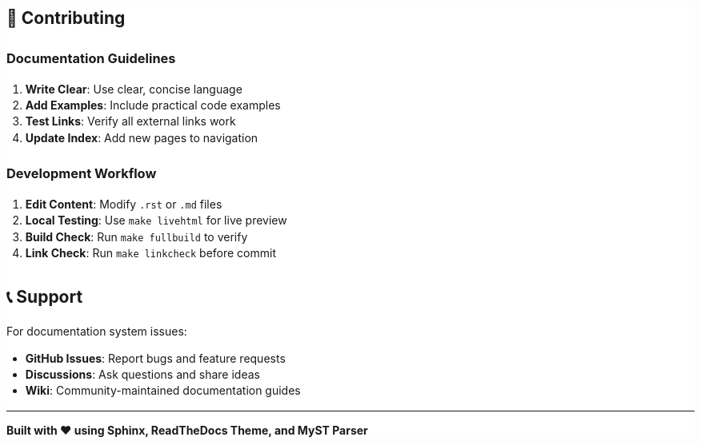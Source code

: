 ## 🤝 Contributing

### Documentation Guidelines
1. **Write Clear**: Use clear, concise language
2. **Add Examples**: Include practical code examples
3. **Test Links**: Verify all external links work
4. **Update Index**: Add new pages to navigation

### Development Workflow
1. **Edit Content**: Modify `.rst` or `.md` files
2. **Local Testing**: Use `make livehtml` for live preview
3. **Build Check**: Run `make fullbuild` to verify
4. **Link Check**: Run `make linkcheck` before commit

## 📞 Support

For documentation system issues:
- **GitHub Issues**: Report bugs and feature requests
- **Discussions**: Ask questions and share ideas
- **Wiki**: Community-maintained documentation guides

---

**Built with ❤️ using Sphinx, ReadTheDocs Theme, and MyST Parser**